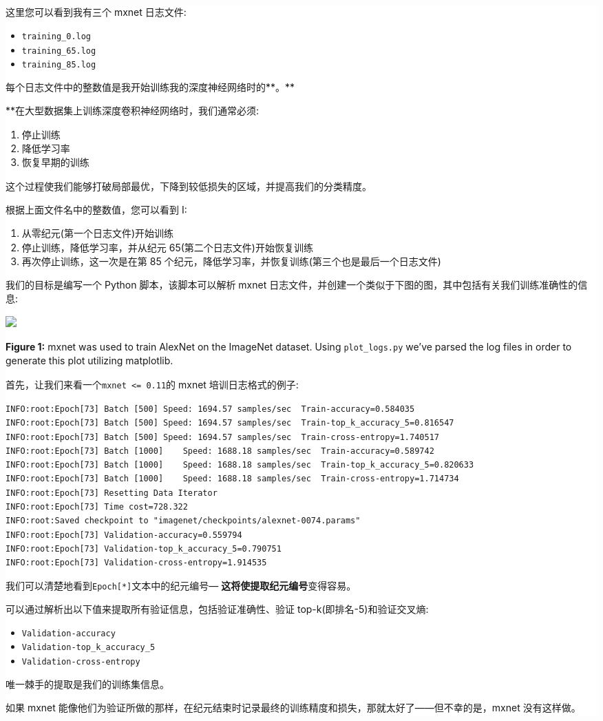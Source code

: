 这里您可以看到我有三个 mxnet 日志文件:

*   `training_0.log`
*   `training_65.log`
*   `training_85.log`

每个日志文件中的整数值是我开始训练我的深度神经网络时的**。**

 **在大型数据集上训练深度卷积神经网络时，我们通常必须:

1.  停止训练
2.  降低学习率
3.  恢复早期的训练

这个过程使我们能够打破局部最优，下降到较低损失的区域，并提高我们的分类精度。

根据上面文件名中的整数值，您可以看到 I:

1.  从零纪元(第一个日志文件)开始训练
2.  停止训练，降低学习率，并从纪元 65(第二个日志文件)开始恢复训练
3.  再次停止训练，这一次是在第 85 个纪元，降低学习率，并恢复训练(第三个也是最后一个日志文件)

我们的目标是编写一个 Python 脚本，该脚本可以解析 mxnet 日志文件，并创建一个类似于下图的图，其中包括有关我们训练准确性的信息:

[![](../Images/04d61e4133864f2653af3ef59699713a.png)](https://pyimagesearch.com/wp-content/uploads/2017/12/mxnet_plot_alexnet_imagenet_rank1_rank5_acc.png)

**Figure 1:** mxnet was used to train AlexNet on the ImageNet dataset. Using `plot_logs.py` we’ve parsed the log files in order to generate this plot utilizing matplotlib.

首先，让我们来看一个`mxnet <= 0.11`的 mxnet 培训日志格式的例子:

```
INFO:root:Epoch[73] Batch [500]	Speed: 1694.57 samples/sec	Train-accuracy=0.584035
INFO:root:Epoch[73] Batch [500]	Speed: 1694.57 samples/sec	Train-top_k_accuracy_5=0.816547
INFO:root:Epoch[73] Batch [500]	Speed: 1694.57 samples/sec	Train-cross-entropy=1.740517
INFO:root:Epoch[73] Batch [1000]	Speed: 1688.18 samples/sec	Train-accuracy=0.589742
INFO:root:Epoch[73] Batch [1000]	Speed: 1688.18 samples/sec	Train-top_k_accuracy_5=0.820633
INFO:root:Epoch[73] Batch [1000]	Speed: 1688.18 samples/sec	Train-cross-entropy=1.714734
INFO:root:Epoch[73] Resetting Data Iterator
INFO:root:Epoch[73] Time cost=728.322
INFO:root:Saved checkpoint to "imagenet/checkpoints/alexnet-0074.params"
INFO:root:Epoch[73] Validation-accuracy=0.559794
INFO:root:Epoch[73] Validation-top_k_accuracy_5=0.790751
INFO:root:Epoch[73] Validation-cross-entropy=1.914535

```

我们可以清楚地看到`Epoch[*]`文本中的纪元编号— **这将使提取纪元编号**变得容易。

可以通过解析出以下值来提取所有验证信息，包括验证准确性、验证 top-k(即排名-5)和验证交叉熵:

*   `Validation-accuracy`
*   `Validation-top_k_accuracy_5`
*   `Validation-cross-entropy`

唯一棘手的提取是我们的训练集信息。

如果 mxnet 能像他们为验证所做的那样，在纪元结束时记录最终的训练精度和损失，那就太好了——但不幸的是，mxnet 没有这样做。
